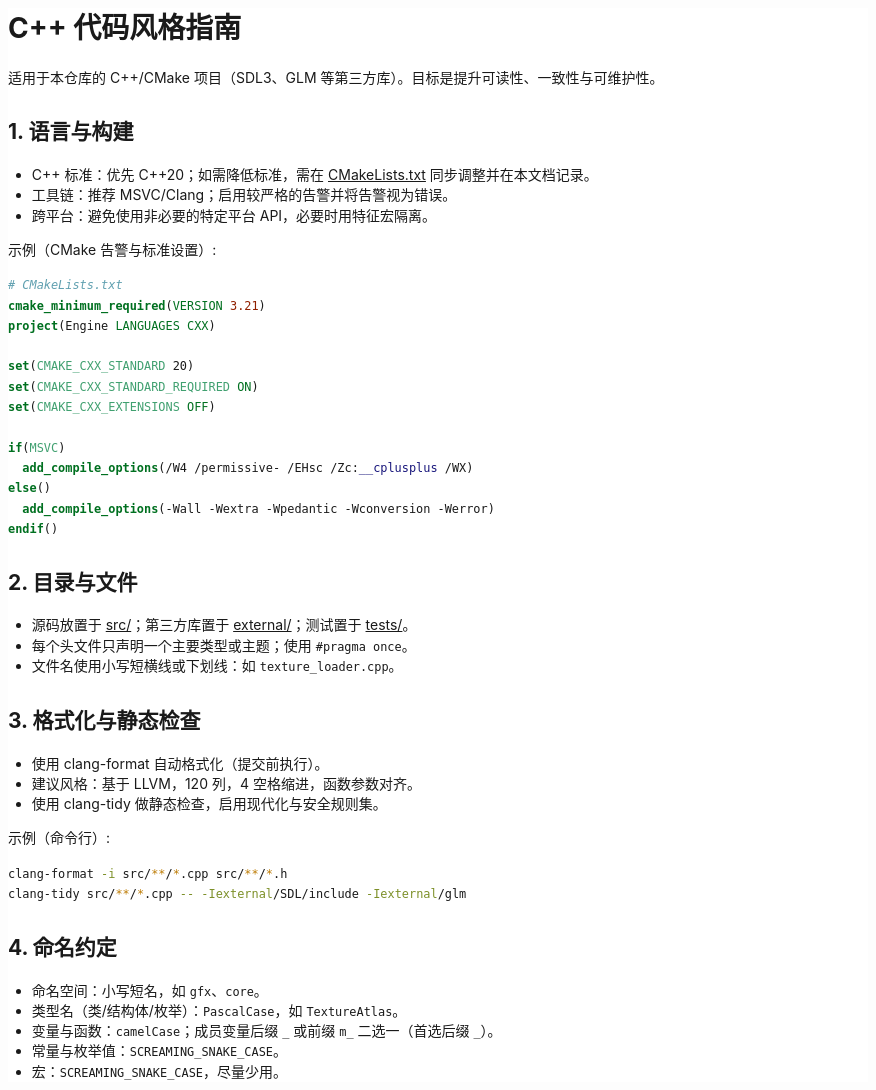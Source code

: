 # C++ 代码风格指南

适用于本仓库的 C++/CMake 项目（SDL3、GLM 等第三方库）。目标是提升可读性、一致性与可维护性。

## 1. 语言与构建
- C++ 标准：优先 C++20；如需降低标准，需在 [CMakeLists.txt](CMakeLists.txt) 同步调整并在本文档记录。
- 工具链：推荐 MSVC/Clang；启用较严格的告警并将告警视为错误。
- 跨平台：避免使用非必要的特定平台 API，必要时用特征宏隔离。

示例（CMake 告警与标准设置）:

```cmake
# CMakeLists.txt
cmake_minimum_required(VERSION 3.21)
project(Engine LANGUAGES CXX)

set(CMAKE_CXX_STANDARD 20)
set(CMAKE_CXX_STANDARD_REQUIRED ON)
set(CMAKE_CXX_EXTENSIONS OFF)

if(MSVC)
  add_compile_options(/W4 /permissive- /EHsc /Zc:__cplusplus /WX)
else()
  add_compile_options(-Wall -Wextra -Wpedantic -Wconversion -Werror)
endif()
```

## 2. 目录与文件
- 源码放置于 [src/](src/)；第三方库置于 [external/](external/)；测试置于 [tests/](tests/)。
- 每个头文件只声明一个主要类型或主题；使用 `#pragma once`。
- 文件名使用小写短横线或下划线：如 `texture_loader.cpp`。

## 3. 格式化与静态检查
- 使用 clang-format 自动格式化（提交前执行）。
- 建议风格：基于 LLVM，120 列，4 空格缩进，函数参数对齐。
- 使用 clang-tidy 做静态检查，启用现代化与安全规则集。

示例（命令行）:

```bash
clang-format -i src/**/*.cpp src/**/*.h
clang-tidy src/**/*.cpp -- -Iexternal/SDL/include -Iexternal/glm
```

## 4. 命名约定
- 命名空间：小写短名，如 `gfx`、`core`。
- 类型名（类/结构体/枚举）：`PascalCase`，如 `TextureAtlas`。
- 变量与函数：`camelCase`；成员变量后缀 `_` 或前缀 `m_` 二选一（首选后缀 `_`）。
- 常量与枚举值：`SCREAMING_SNAKE_CASE`。
- 宏：`SCREAMING_SNAKE_CASE`，尽量少用。
